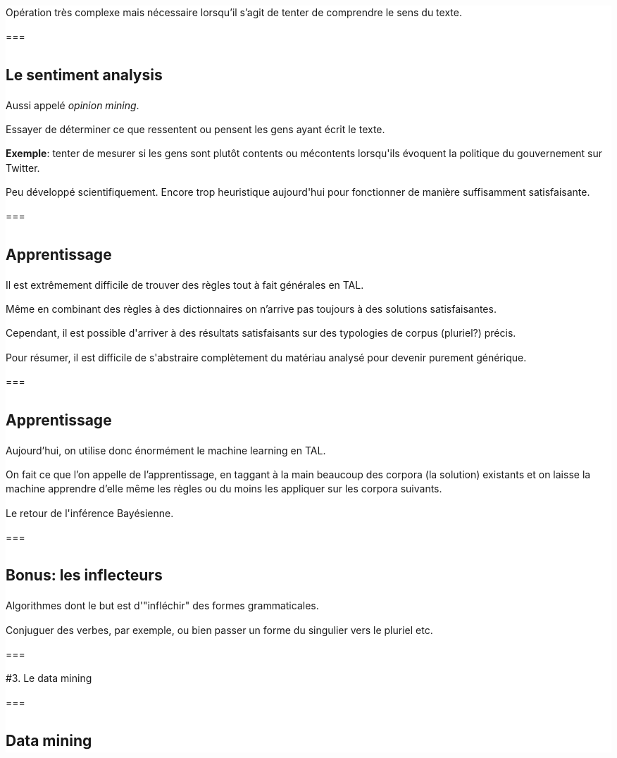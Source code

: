 Opération très complexe mais nécessaire lorsqu’il s’agit de tenter de comprendre le sens du texte.

===

## Le sentiment analysis

Aussi appelé *opinion mining*.

Essayer de déterminer ce que ressentent ou pensent les gens ayant écrit le texte.

**Exemple**: tenter de mesurer si les gens sont plutôt contents ou mécontents lorsqu'ils évoquent la politique du gouvernement sur Twitter.

Peu développé scientifiquement. Encore trop heuristique aujourd'hui pour fonctionner de manière suffisamment satisfaisante.

===

## Apprentissage

Il est extrêmement difficile de trouver des règles tout à fait générales en TAL.

Même en combinant des règles à des dictionnaires on n’arrive pas toujours à des solutions satisfaisantes.

Cependant, il est possible d'arriver à des résultats satisfaisants sur des typologies de corpus (pluriel?) précis.

Pour résumer, il est difficile de s'abstraire complètement du matériau analysé pour devenir purement générique.

===

## Apprentissage

Aujourd’hui, on utilise donc énormément le machine learning en TAL.

On fait ce que l’on appelle de l’apprentissage, en taggant à la main beaucoup des corpora (la solution) existants et on laisse la machine apprendre d’elle même les règles ou du moins les appliquer sur les corpora suivants.

Le retour de l'inférence Bayésienne.

===

## Bonus: les inflecteurs

Algorithmes dont le but est d'"infléchir" des formes grammaticales.

Conjuguer des verbes, par exemple, ou bien passer un forme du singulier vers le pluriel etc.

===

#3. Le data mining

===

## Data mining
